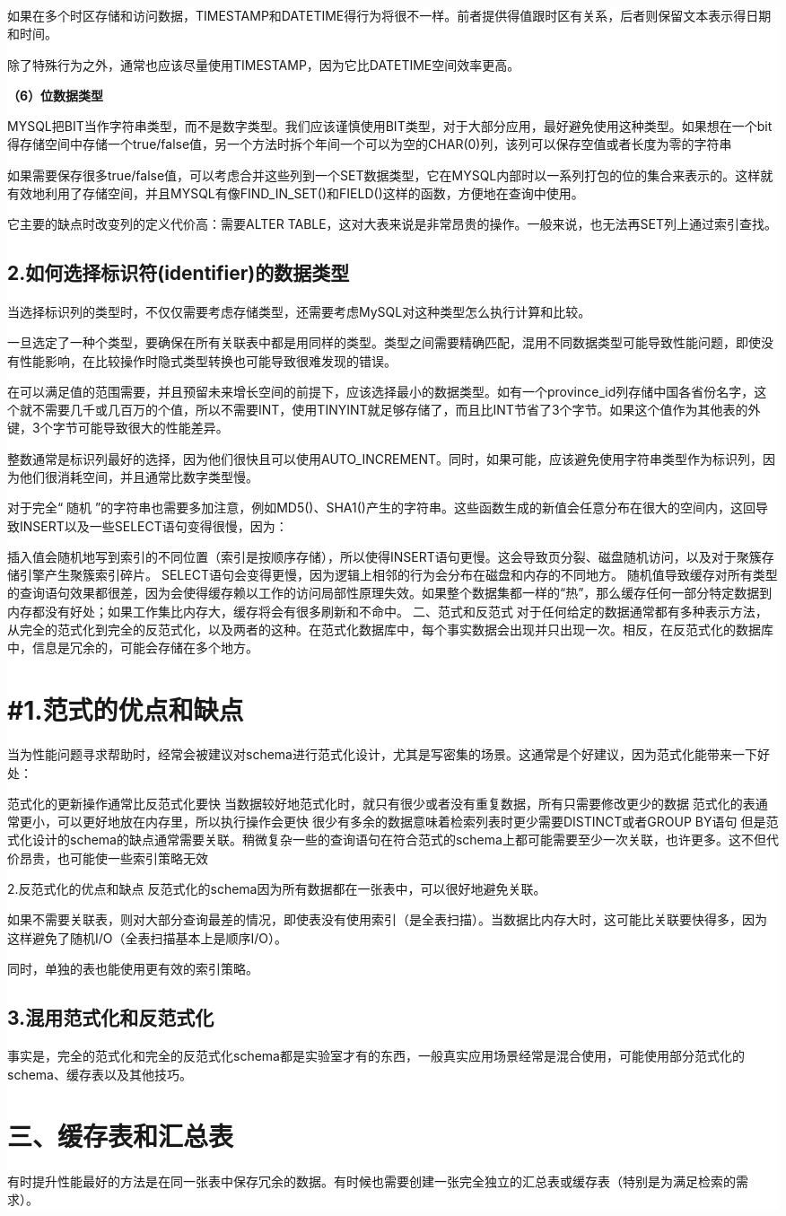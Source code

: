 如果在多个时区存储和访问数据，TIMESTAMP和DATETIME得行为将很不一样。前者提供得值跟时区有关系，后者则保留文本表示得日期和时间。

除了特殊行为之外，通常也应该尽量使用TIMESTAMP，因为它比DATETIME空间效率更高。

**（6）位数据类型**

MYSQL把BIT当作字符串类型，而不是数字类型。我们应该谨慎使用BIT类型，对于大部分应用，最好避免使用这种类型。如果想在一个bit得存储空间中存储一个true/false值，另一个方法时拆个年间一个可以为空的CHAR(0)列，该列可以保存空值或者长度为零的字符串

如果需要保存很多true/false值，可以考虑合并这些列到一个SET数据类型，它在MYSQL内部时以一系列打包的位的集合来表示的。这样就有效地利用了存储空间，并且MYSQL有像FIND_IN_SET()和FIELD()这样的函数，方便地在查询中使用。

它主要的缺点时改变列的定义代价高：需要ALTER TABLE，这对大表来说是非常昂贵的操作。一般来说，也无法再SET列上通过索引查找。

## 2.如何选择标识符(identifier)的数据类型
当选择标识列的类型时，不仅仅需要考虑存储类型，还需要考虑MySQL对这种类型怎么执行计算和比较。

一旦选定了一种个类型，要确保在所有关联表中都是用同样的类型。类型之间需要精确匹配，混用不同数据类型可能导致性能问题，即使没有性能影响，在比较操作时隐式类型转换也可能导致很难发现的错误。

在可以满足值的范围需要，并且预留未来增长空间的前提下，应该选择最小的数据类型。如有一个province_id列存储中国各省份名字，这个就不需要几千或几百万的个值，所以不需要INT，使用TINYINT就足够存储了，而且比INT节省了3个字节。如果这个值作为其他表的外键，3个字节可能导致很大的性能差异。

整数通常是标识列最好的选择，因为他们很快且可以使用AUTO_INCREMENT。同时，如果可能，应该避免使用字符串类型作为标识列，因为他们很消耗空间，并且通常比数字类型慢。

对于完全“ 随机 ”的字符串也需要多加注意，例如MD5()、SHA1()产生的字符串。这些函数生成的新值会任意分布在很大的空间内，这回导致INSERT以及一些SELECT语句变得很慢，因为：

插入值会随机地写到索引的不同位置（索引是按顺序存储），所以使得INSERT语句更慢。这会导致页分裂、磁盘随机访问，以及对于聚簇存储引擎产生聚簇索引碎片。
SELECT语句会变得更慢，因为逻辑上相邻的行为会分布在磁盘和内存的不同地方。
随机值导致缓存对所有类型的查询语句效果都很差，因为会使得缓存赖以工作的访问局部性原理失效。如果整个数据集都一样的“热”，那么缓存任何一部分特定数据到内存都没有好处；如果工作集比内存大，缓存将会有很多刷新和不命中。
二、范式和反范式
对于任何给定的数据通常都有多种表示方法，从完全的范式化到完全的反范式化，以及两者的这种。在范式化数据库中，每个事实数据会出现并只出现一次。相反，在反范式化的数据库中，信息是冗余的，可能会存储在多个地方。

# #1.范式的优点和缺点
当为性能问题寻求帮助时，经常会被建议对schema进行范式化设计，尤其是写密集的场景。这通常是个好建议，因为范式化能带来一下好处：

范式化的更新操作通常比反范式化要快
当数据较好地范式化时，就只有很少或者没有重复数据，所有只需要修改更少的数据
范式化的表通常更小，可以更好地放在内存里，所以执行操作会更快
很少有多余的数据意味着检索列表时更少需要DISTINCT或者GROUP BY语句
但是范式化设计的schema的缺点通常需要关联。稍微复杂一些的查询语句在符合范式的schema上都可能需要至少一次关联，也许更多。这不但代价昂贵，也可能使一些索引策略无效

2.反范式化的优点和缺点
反范式化的schema因为所有数据都在一张表中，可以很好地避免关联。

如果不需要关联表，则对大部分查询最差的情况，即使表没有使用索引（是全表扫描）。当数据比内存大时，这可能比关联要快得多，因为这样避免了随机I/O（全表扫描基本上是顺序I/O）。

同时，单独的表也能使用更有效的索引策略。

## 3.混用范式化和反范式化
事实是，完全的范式化和完全的反范式化schema都是实验室才有的东西，一般真实应用场景经常是混合使用，可能使用部分范式化的schema、缓存表以及其他技巧。

# 三、缓存表和汇总表
有时提升性能最好的方法是在同一张表中保存冗余的数据。有时候也需要创建一张完全独立的汇总表或缓存表（特别是为满足检索的需求）。

